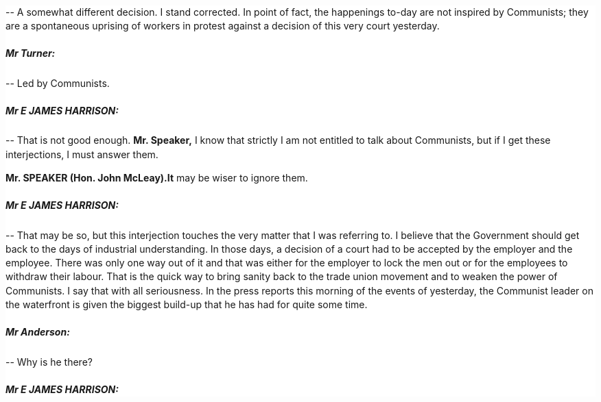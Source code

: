 -- A  somewhat different decision. I stand corrected. In point of fact, the happenings to-day are not inspired by Communists; they are a spontaneous uprising of workers in protest against a decision of this very court yesterday. 

##### Mr Turner:

--  Led by Communists. 

##### Mr E JAMES HARRISON:

-- That is not good enough.  **Mr. Speaker,**  I know that strictly I am not entitled to talk about Communists, but if I get these interjections, I must answer them. 


 **Mr. SPEAKER (Hon. John McLeay).It** may be wiser to ignore them. 

##### Mr E JAMES HARRISON:

-- That may be so, but this interjection touches the very matter that I was referring to. I believe that the Government should get back to the days of industrial understanding. In those days, a decision of a court had to be accepted by the employer and the employee. There was only one way out of it and that was either for the employer to lock the men out or for the employees to withdraw their labour. That is the quick way to bring sanity back to the trade union movement and to weaken the power of Communists. I say that with all seriousness. In the press reports this morning of the events of yesterday, the Communist leader on the waterfront is given the biggest build-up that he has had for quite some time. 

##### Mr Anderson:

--  Why is he there? 

##### Mr E JAMES HARRISON:

